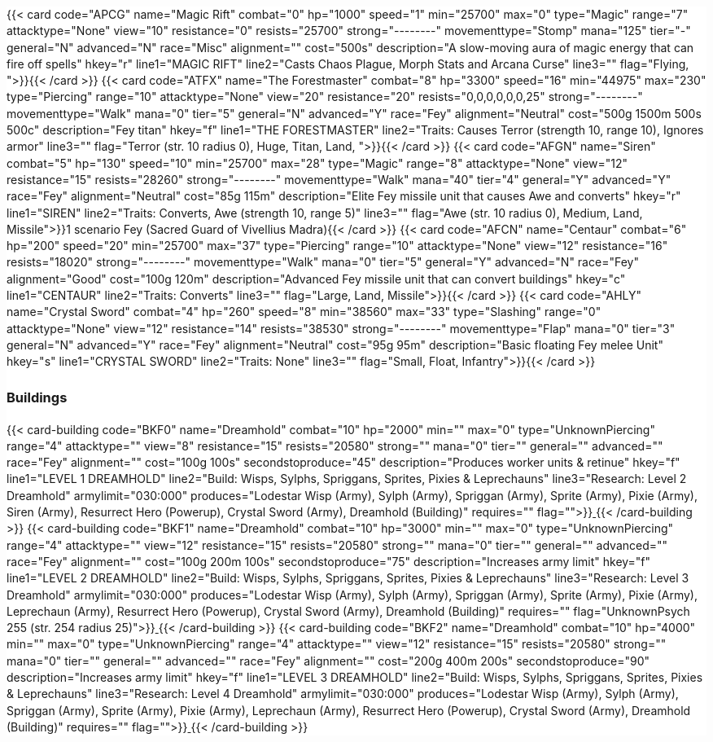 {{< card code="APCG" name="Magic Rift" combat="0" hp="1000" speed="1" min="25700" max="0" type="Magic" range="7" attacktype="None" view="10" resistance="0" resists="25700" strong="--------" movementtype="Stomp" mana="125" tier="-" general="N" advanced="N" race="Misc" alignment="" cost="500s" description="A slow-moving aura of magic energy that can fire off spells" hkey="r" line1="MAGIC RIFT" line2="Casts Chaos Plague, Morph Stats and Arcana Curse" line3="" flag="Flying, ">}}{{< /card >}}
{{< card code="ATFX" name="The Forestmaster" combat="8" hp="3300" speed="16" min="44975" max="230" type="Piercing" range="10" attacktype="None" view="20" resistance="20" resists="0,0,0,0,0,0,25" strong="--------" movementtype="Walk" mana="0" tier="5" general="N" advanced="Y" race="Fey" alignment="Neutral" cost="500g 1500m 500s 500c" description="Fey titan" hkey="f" line1="THE FORESTMASTER" line2="Traits: Causes Terror (strength 10, range 10), Ignores armor" line3="" flag="Terror (str. 10 radius 0), Huge, Titan, Land, ">}}{{< /card >}}
{{< card code="AFGN" name="Siren" combat="5" hp="130" speed="10" min="25700" max="28" type="Magic" range="8" attacktype="None" view="12" resistance="15" resists="28260" strong="--------" movementtype="Walk" mana="40" tier="4" general="Y" advanced="Y" race="Fey" alignment="Neutral" cost="85g 115m" description="Elite Fey missile unit that causes Awe and converts" hkey="r" line1="SIREN" line2="Traits: Converts, Awe (strength 10, range 5)" line3="" flag="Awe (str. 10 radius 0), Medium, Land, Missile">}}1 scenario  Fey (Sacred Guard of Vivellius Madra){{< /card >}}
{{< card code="AFCN" name="Centaur" combat="6" hp="200" speed="20" min="25700" max="37" type="Piercing" range="10" attacktype="None" view="12" resistance="16" resists="18020" strong="--------" movementtype="Walk" mana="0" tier="5" general="Y" advanced="N" race="Fey" alignment="Good" cost="100g 120m" description="Advanced Fey missile unit that can convert buildings" hkey="c" line1="CENTAUR" line2="Traits: Converts" line3="" flag="Large, Land, Missile">}}{{< /card >}}
{{< card code="AHLY" name="Crystal Sword" combat="4" hp="260" speed="8" min="38560" max="33" type="Slashing" range="0" attacktype="None" view="12" resistance="14" resists="38530" strong="--------" movementtype="Flap" mana="0" tier="3" general="N" advanced="Y" race="Fey" alignment="Neutral" cost="95g 95m" description="Basic floating Fey melee Unit" hkey="s" line1="CRYSTAL SWORD" line2="Traits: None" line3="" flag="Small, Float, Infantry">}}{{< /card >}}
### Buildings

{{< card-building code="BKF0" name="Dreamhold" combat="10" hp="2000" min="" max="0" type="UnknownPiercing" range="4" attacktype="" view="8" resistance="15" resists="20580" strong="" mana="0" tier="" general="" advanced="" race="Fey" alignment="" cost="100g 100s" secondstoproduce="45" description="Produces worker units & retinue" hkey="f" line1="LEVEL 1 DREAMHOLD" line2="Build: Wisps, Sylphs, Spriggans, Sprites, Pixies & Leprechauns" line3="Research: Level 2 Dreamhold" armylimit="030:000" produces="Lodestar Wisp (Army), Sylph (Army), Spriggan (Army), Sprite (Army), Pixie (Army), Siren (Army), Resurrect Hero (Powerup), Crystal Sword (Army), Dreamhold (Building)" requires="" flag="">}}<a class="icon-link" href="/posts/wbc3/tpe/faction/vivellius"><i class="xa xa-fairy"></i> <i class="xa xa-kettlebell"></i></a>  <a href="/posts/wbc3/tpe/faction/vivellius"><i class="xa xa-fairy"></i> <i class="xa xa-kettlebell"></i></a>{{< /card-building >}}
{{< card-building code="BKF1" name="Dreamhold" combat="10" hp="3000" min="" max="0" type="UnknownPiercing" range="4" attacktype="" view="12" resistance="15" resists="20580" strong="" mana="0" tier="" general="" advanced="" race="Fey" alignment="" cost="100g 200m 100s" secondstoproduce="75" description="Increases army limit" hkey="f" line1="LEVEL 2 DREAMHOLD" line2="Build: Wisps, Sylphs, Spriggans, Sprites, Pixies & Leprechauns" line3="Research: Level 3 Dreamhold" armylimit="030:000" produces="Lodestar Wisp (Army), Sylph (Army), Spriggan (Army), Sprite (Army), Pixie (Army), Leprechaun (Army), Resurrect Hero (Powerup), Crystal Sword (Army), Dreamhold (Building)" requires="" flag="UnknownPsych 255 (str. 254 radius 25)">}}<a class="icon-link" href="/posts/wbc3/tpe/faction/vivellius"><i class="xa xa-fairy"></i> <i class="xa xa-kettlebell"></i></a>  <a href="/posts/wbc3/tpe/faction/vivellius"><i class="xa xa-fairy"></i> <i class="xa xa-kettlebell"></i></a>{{< /card-building >}}
{{< card-building code="BKF2" name="Dreamhold" combat="10" hp="4000" min="" max="0" type="UnknownPiercing" range="4" attacktype="" view="12" resistance="15" resists="20580" strong="" mana="0" tier="" general="" advanced="" race="Fey" alignment="" cost="200g 400m 200s" secondstoproduce="90" description="Increases army limit" hkey="f" line1="LEVEL 3 DREAMHOLD" line2="Build: Wisps, Sylphs, Spriggans, Sprites, Pixies & Leprechauns" line3="Research: Level 4 Dreamhold" armylimit="030:000" produces="Lodestar Wisp (Army), Sylph (Army), Spriggan (Army), Sprite (Army), Pixie (Army), Leprechaun (Army), Resurrect Hero (Powerup), Crystal Sword (Army), Dreamhold (Building)" requires="" flag="">}}<a class="icon-link" href="/posts/wbc3/tpe/faction/vivellius"><i class="xa xa-fairy"></i> <i class="xa xa-kettlebell"></i></a>  <a href="/posts/wbc3/tpe/faction/vivellius"><i class="xa xa-fairy"></i> <i class="xa xa-kettlebell"></i></a>{{< /card-building >}}